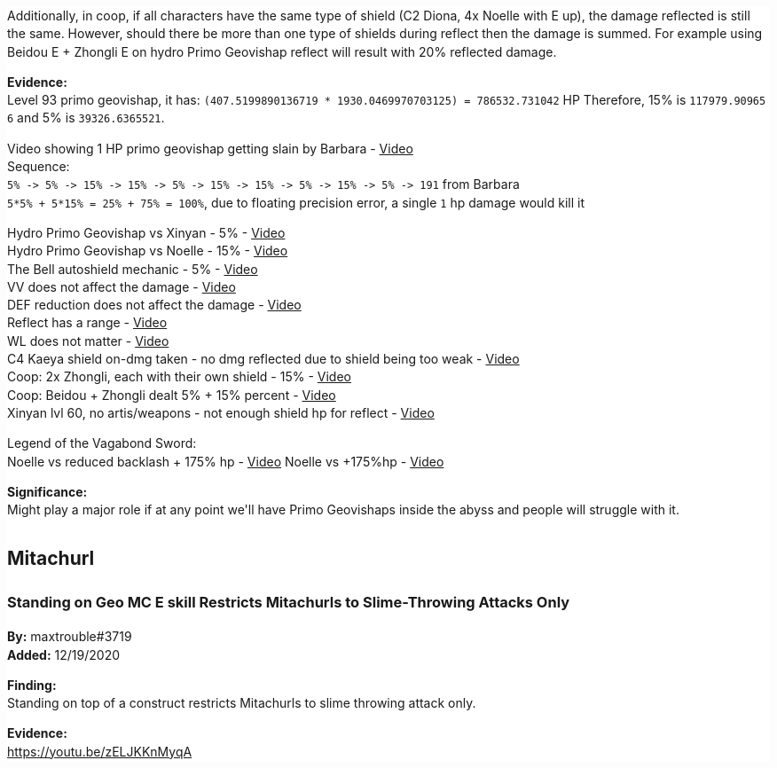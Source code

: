 Additionally, in coop, if all characters have the same type of shield (C2 Diona, 4x Noelle with E up), the damage reflected is still the same. However, should there be more than one type of shields during reflect then the damage is summed. For example using Beidou E + Zhongli E on hydro Primo Geovishap reflect will result with 20% reflected damage.

**Evidence:**  
Level 93 primo geovishap, it has:
`(407.5199890136719 * 1930.0469970703125) = 786532.731042` HP
Therefore, 15% is `117979.909656` and 5% is `39326.6365521`.

Video showing 1 HP primo geovishap getting slain by Barbara  - [Video](https://www.youtube.com/watch?v=rMmFso3YXkU)  
Sequence:  
`5% -> 5% -> 15% -> 15% -> 5% -> 15% -> 15% -> 5% -> 15% -> 5% -> 191` from Barbara  
`5*5% + 5*15% = 25% + 75% = 100%`, due to floating precision error, a single `1` hp damage would kill it

Hydro Primo Geovishap vs Xinyan - 5% - [Video](https://www.youtube.com/watch?v=TwwpkLOsRTc)  
Hydro Primo Geovishap vs Noelle - 15% - [Video](https://www.youtube.com/watch?v=u-2c25xjgAk)  
The Bell autoshield mechanic - 5% - [Video](https://www.youtube.com/watch?v=fTRW0ksjtSs)  
VV does not affect the damage - [Video](https://www.youtube.com/watch?v=zeffceIjJ1I)  
DEF reduction does not affect the damage - [Video](https://www.youtube.com/watch?v=oQ6DxAZWAJ8)  
Reflect has a range - [Video](https://www.youtube.com/watch?v=LbaRkNlxky4)  
WL does not matter - [Video](https://youtu.be/47jIZOXjka4)  
C4 Kaeya shield on-dmg taken - no dmg reflected due to shield being too weak - [Video](https://www.youtube.com/watch?v=-IZwV5swjns)  
Coop: 2x Zhongli, each with their own shield - 15% - [Video](https://www.youtube.com/watch?v=2thu72alIcQ)  
Coop: Beidou + Zhongli dealt 5% + 15% percent - [Video](https://www.youtube.com/watch?v=d7q0MREFfhk)  
Xinyan lvl 60, no artis/weapons - not enough shield hp for reflect - [Video](https://www.youtube.com/watch?v=9IJMSL-hM8c)

Legend of the Vagabond Sword:  
Noelle vs reduced backlash + 175% hp - [Video](https://www.youtube.com/watch?v=MTvQ_AbdXag)
Noelle vs +175%hp - [Video](https://www.youtube.com/watch?v=74ZkkfTy_tw)

**Significance:**  
Might play a major role if at any point we'll have Primo Geovishaps inside the abyss and people will struggle with it.  

## Mitachurl

### Standing on Geo MC E skill Restricts Mitachurls to Slime-Throwing Attacks Only  

**By:** maxtrouble\#3719  
**Added:** 12/19/2020  

**Finding:**  
Standing on top of a construct restricts Mitachurls to slime throwing attack only.  

**Evidence:**  
https://youtu.be/zELJKKnMyqA  
